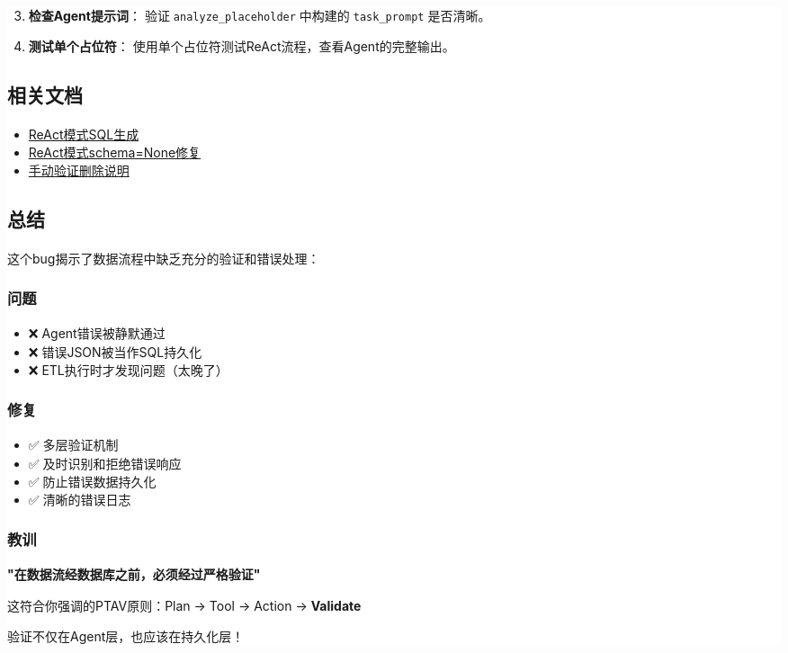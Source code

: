 3. **检查Agent提示词**：
验证 `analyze_placeholder` 中构建的 `task_prompt` 是否清晰。

4. **测试单个占位符**：
使用单个占位符测试ReAct流程，查看Agent的完整输出。

## 相关文档

- [ReAct模式SQL生成](./REACT_MODE_SQL_GENERATION.md)
- [ReAct模式schema=None修复](./BUGFIX_REACT_SCHEMA_NONE.md)
- [手动验证删除说明](./MANUAL_VALIDATION_REMOVAL.md)

## 总结

这个bug揭示了数据流程中缺乏充分的验证和错误处理：

### 问题
- ❌ Agent错误被静默通过
- ❌ 错误JSON被当作SQL持久化
- ❌ ETL执行时才发现问题（太晚了）

### 修复
- ✅ 多层验证机制
- ✅ 及时识别和拒绝错误响应
- ✅ 防止错误数据持久化
- ✅ 清晰的错误日志

### 教训
**"在数据流经数据库之前，必须经过严格验证"**

这符合你强调的PTAV原则：Plan → Tool → Action → **Validate**

验证不仅在Agent层，也应该在持久化层！
